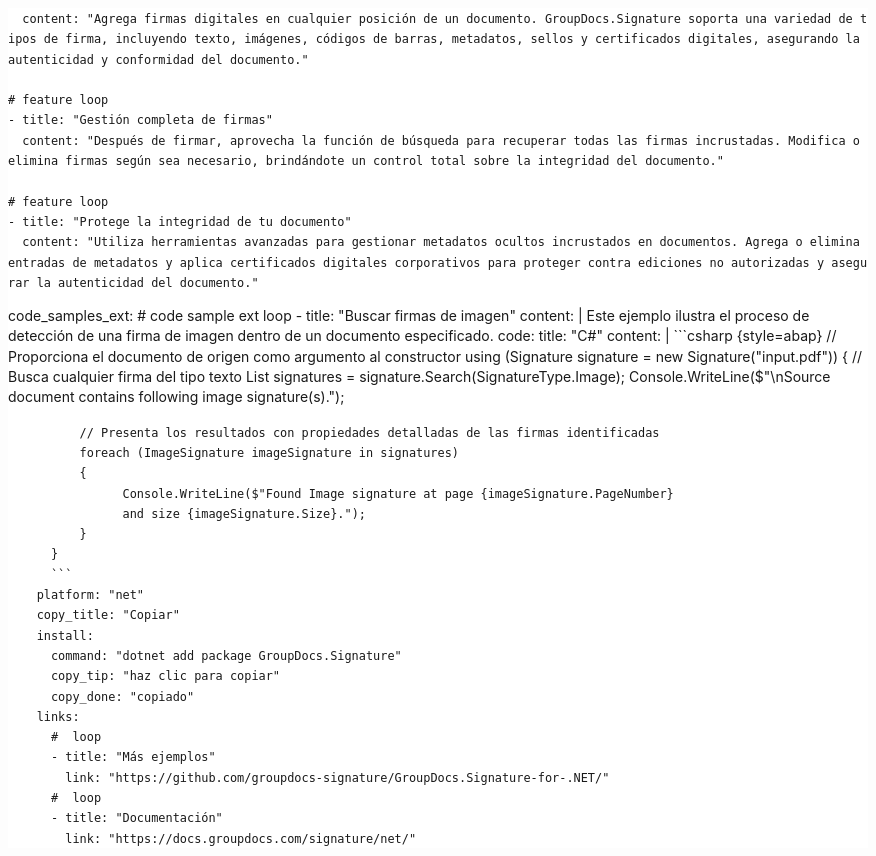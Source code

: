       content: "Agrega firmas digitales en cualquier posición de un documento. GroupDocs.Signature soporta una variedad de tipos de firma, incluyendo texto, imágenes, códigos de barras, metadatos, sellos y certificados digitales, asegurando la autenticidad y conformidad del documento."

    # feature loop
    - title: "Gestión completa de firmas"
      content: "Después de firmar, aprovecha la función de búsqueda para recuperar todas las firmas incrustadas. Modifica o elimina firmas según sea necesario, brindándote un control total sobre la integridad del documento."

    # feature loop
    - title: "Protege la integridad de tu documento"
      content: "Utiliza herramientas avanzadas para gestionar metadatos ocultos incrustados en documentos. Agrega o elimina entradas de metadatos y aplica certificados digitales corporativos para proteger contra ediciones no autorizadas y asegurar la autenticidad del documento."
      
  code_samples_ext:
    # code sample ext loop
    - title: "Buscar firmas de imagen"
      content: |
        Este ejemplo ilustra el proceso de detección de una firma de imagen dentro de un documento especificado.
      code:
        title: "C#"
        content: |
          ```csharp {style=abap}
          // Proporciona el documento de origen como argumento al constructor
          using (Signature signature = new Signature("input.pdf"))
          {
              // Busca cualquier firma del tipo texto
              List<ImageSignature> signatures = signature.Search<ImageSignature>(SignatureType.Image);
              Console.WriteLine($"\nSource document contains following image signature(s).");

              // Presenta los resultados con propiedades detalladas de las firmas identificadas
              foreach (ImageSignature imageSignature in signatures)
              {
                    Console.WriteLine($"Found Image signature at page {imageSignature.PageNumber} 
                    and size {imageSignature.Size}.");
              }
          }
          ```
        platform: "net"
        copy_title: "Copiar"
        install:
          command: "dotnet add package GroupDocs.Signature"
          copy_tip: "haz clic para copiar"
          copy_done: "copiado"
        links:
          #  loop
          - title: "Más ejemplos"
            link: "https://github.com/groupdocs-signature/GroupDocs.Signature-for-.NET/"
          #  loop
          - title: "Documentación"
            link: "https://docs.groupdocs.com/signature/net/"
            